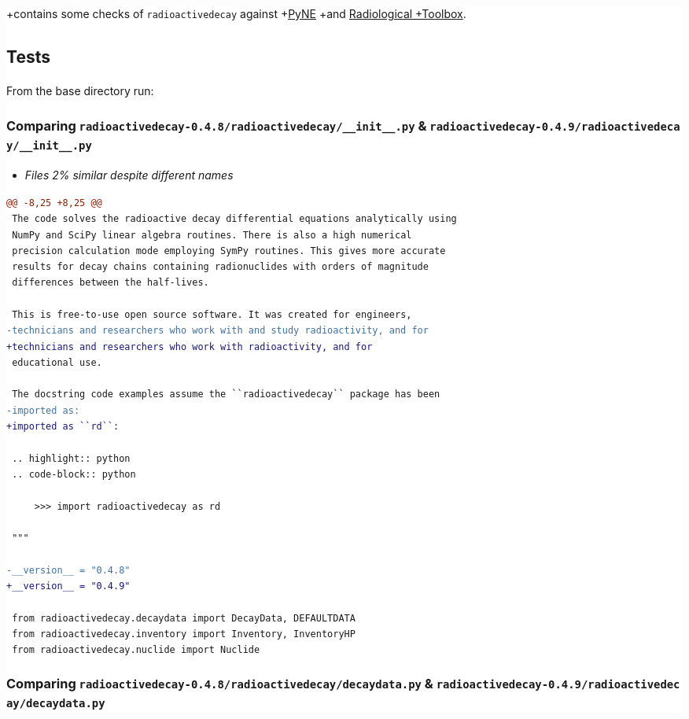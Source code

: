 +contains some checks of ``radioactivedecay`` against
+[PyNE](https://github.com/radioactivedecay/comparisons/blob/main/pyne/rd_pyne_truncated_compare.ipynb)
+and [Radiological
+Toolbox](https://github.com/radioactivedecay/comparisons/blob/main/radiological_toolbox/radiological_toolbox_compare.ipynb).
 
 
 ## Tests
 
 From the base directory run:
 
 ```console
```

### Comparing `radioactivedecay-0.4.8/radioactivedecay/__init__.py` & `radioactivedecay-0.4.9/radioactivedecay/__init__.py`

 * *Files 2% similar despite different names*

```diff
@@ -8,25 +8,25 @@
 The code solves the radioactive decay differential equations analytically using
 NumPy and SciPy linear algebra routines. There is also a high numerical
 precision calculation mode employing SymPy routines. This gives more accurate
 results for decay chains containing radionuclides with orders of magnitude
 differences between the half-lives.
 
 This is free-to-use open source software. It was created for engineers,
-technicians and researchers who work with and study radioactivity, and for
+technicians and researchers who work with radioactivity, and for
 educational use.
 
 The docstring code examples assume the ``radioactivedecay`` package has been
-imported as:
+imported as ``rd``:
 
 .. highlight:: python
 .. code-block:: python
 
     >>> import radioactivedecay as rd
 
 """
 
-__version__ = "0.4.8"
+__version__ = "0.4.9"
 
 from radioactivedecay.decaydata import DecayData, DEFAULTDATA
 from radioactivedecay.inventory import Inventory, InventoryHP
 from radioactivedecay.nuclide import Nuclide
```

### Comparing `radioactivedecay-0.4.8/radioactivedecay/decaydata.py` & `radioactivedecay-0.4.9/radioactivedecay/decaydata.py`

